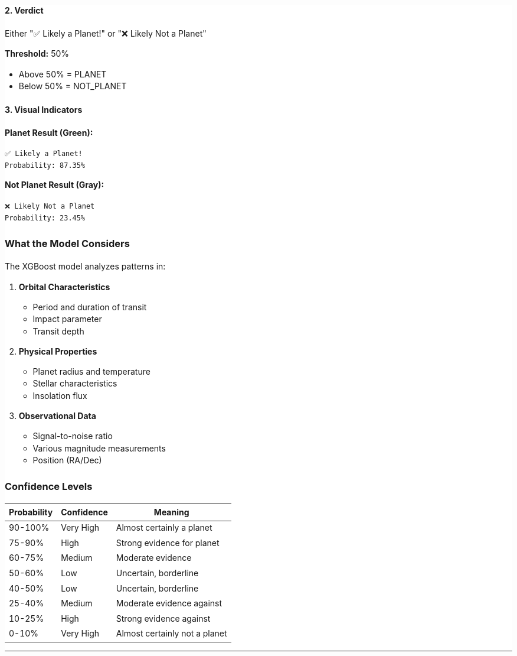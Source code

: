 #### 2. Verdict
Either "✅ Likely a Planet!" or "❌ Likely Not a Planet"

**Threshold:** 50%
- Above 50% = PLANET
- Below 50% = NOT_PLANET

#### 3. Visual Indicators

**Planet Result (Green):**
```
✅ Likely a Planet!
Probability: 87.35%
```

**Not Planet Result (Gray):**
```
❌ Likely Not a Planet
Probability: 23.45%
```

### What the Model Considers

The XGBoost model analyzes patterns in:

1. **Orbital Characteristics**
   - Period and duration of transit
   - Impact parameter
   - Transit depth

2. **Physical Properties**
   - Planet radius and temperature
   - Stellar characteristics
   - Insolation flux

3. **Observational Data**
   - Signal-to-noise ratio
   - Various magnitude measurements
   - Position (RA/Dec)

### Confidence Levels

| Probability | Confidence | Meaning |
|-------------|------------|---------|
| 90-100% | Very High | Almost certainly a planet |
| 75-90% | High | Strong evidence for planet |
| 60-75% | Medium | Moderate evidence |
| 50-60% | Low | Uncertain, borderline |
| 40-50% | Low | Uncertain, borderline |
| 25-40% | Medium | Moderate evidence against |
| 10-25% | High | Strong evidence against |
| 0-10% | Very High | Almost certainly not a planet |

---